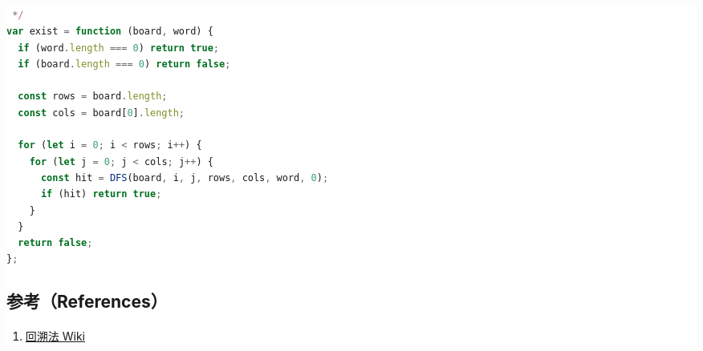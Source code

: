 ```javascript
 */
var exist = function (board, word) {
  if (word.length === 0) return true;
  if (board.length === 0) return false;

  const rows = board.length;
  const cols = board[0].length;

  for (let i = 0; i < rows; i++) {
    for (let j = 0; j < cols; j++) {
      const hit = DFS(board, i, j, rows, cols, word, 0);
      if (hit) return true;
    }
  }
  return false;
};
```

## 参考（References）

1. [回溯法 Wiki](https://www.wikiwand.com/zh/%E5%9B%9E%E6%BA%AF%E6%B3%95)
